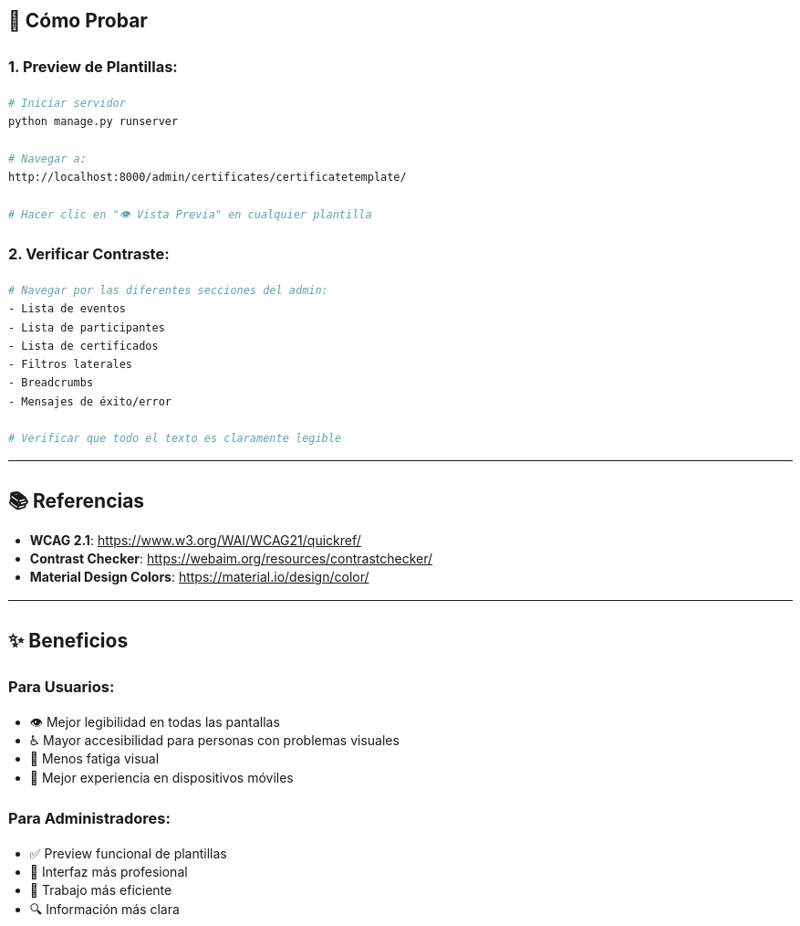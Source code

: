 
## 🚀 Cómo Probar

### 1. Preview de Plantillas:
```bash
# Iniciar servidor
python manage.py runserver

# Navegar a:
http://localhost:8000/admin/certificates/certificatetemplate/

# Hacer clic en "👁️ Vista Previa" en cualquier plantilla
```

### 2. Verificar Contraste:
```bash
# Navegar por las diferentes secciones del admin:
- Lista de eventos
- Lista de participantes
- Lista de certificados
- Filtros laterales
- Breadcrumbs
- Mensajes de éxito/error

# Verificar que todo el texto es claramente legible
```

---

## 📚 Referencias

- **WCAG 2.1**: https://www.w3.org/WAI/WCAG21/quickref/
- **Contrast Checker**: https://webaim.org/resources/contrastchecker/
- **Material Design Colors**: https://material.io/design/color/

---

## ✨ Beneficios

### Para Usuarios:
- 👁️ Mejor legibilidad en todas las pantallas
- ♿ Mayor accesibilidad para personas con problemas visuales
- 🎯 Menos fatiga visual
- 📱 Mejor experiencia en dispositivos móviles

### Para Administradores:
- ✅ Preview funcional de plantillas
- 🎨 Interfaz más profesional
- 🚀 Trabajo más eficiente
- 🔍 Información más clara
